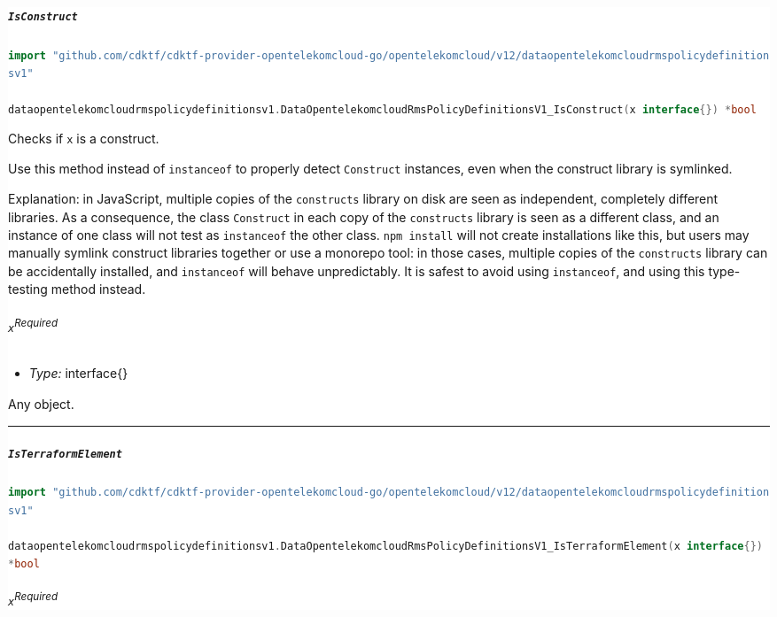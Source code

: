 
##### `IsConstruct` <a name="IsConstruct" id="@cdktf/provider-opentelekomcloud.dataOpentelekomcloudRmsPolicyDefinitionsV1.DataOpentelekomcloudRmsPolicyDefinitionsV1.isConstruct"></a>

```go
import "github.com/cdktf/cdktf-provider-opentelekomcloud-go/opentelekomcloud/v12/dataopentelekomcloudrmspolicydefinitionsv1"

dataopentelekomcloudrmspolicydefinitionsv1.DataOpentelekomcloudRmsPolicyDefinitionsV1_IsConstruct(x interface{}) *bool
```

Checks if `x` is a construct.

Use this method instead of `instanceof` to properly detect `Construct`
instances, even when the construct library is symlinked.

Explanation: in JavaScript, multiple copies of the `constructs` library on
disk are seen as independent, completely different libraries. As a
consequence, the class `Construct` in each copy of the `constructs` library
is seen as a different class, and an instance of one class will not test as
`instanceof` the other class. `npm install` will not create installations
like this, but users may manually symlink construct libraries together or
use a monorepo tool: in those cases, multiple copies of the `constructs`
library can be accidentally installed, and `instanceof` will behave
unpredictably. It is safest to avoid using `instanceof`, and using
this type-testing method instead.

###### `x`<sup>Required</sup> <a name="x" id="@cdktf/provider-opentelekomcloud.dataOpentelekomcloudRmsPolicyDefinitionsV1.DataOpentelekomcloudRmsPolicyDefinitionsV1.isConstruct.parameter.x"></a>

- *Type:* interface{}

Any object.

---

##### `IsTerraformElement` <a name="IsTerraformElement" id="@cdktf/provider-opentelekomcloud.dataOpentelekomcloudRmsPolicyDefinitionsV1.DataOpentelekomcloudRmsPolicyDefinitionsV1.isTerraformElement"></a>

```go
import "github.com/cdktf/cdktf-provider-opentelekomcloud-go/opentelekomcloud/v12/dataopentelekomcloudrmspolicydefinitionsv1"

dataopentelekomcloudrmspolicydefinitionsv1.DataOpentelekomcloudRmsPolicyDefinitionsV1_IsTerraformElement(x interface{}) *bool
```

###### `x`<sup>Required</sup> <a name="x" id="@cdktf/provider-opentelekomcloud.dataOpentelekomcloudRmsPolicyDefinitionsV1.DataOpentelekomcloudRmsPolicyDefinitionsV1.isTerraformElement.parameter.x"></a>
